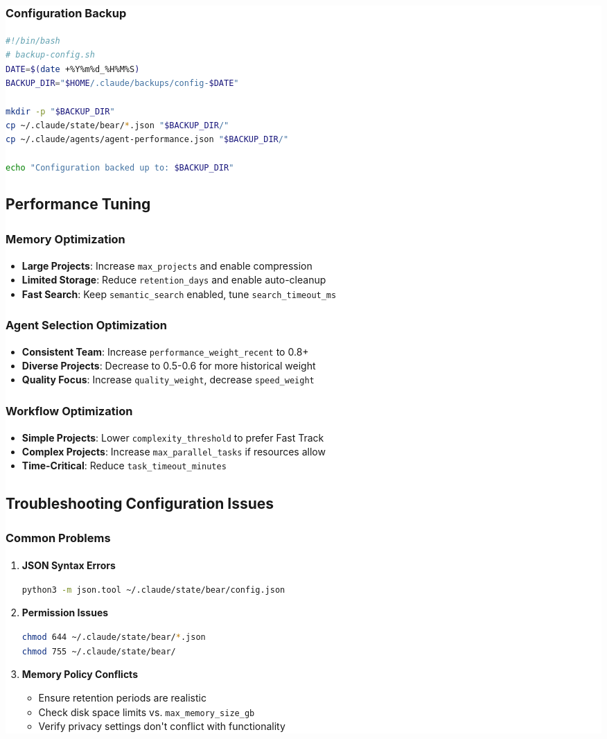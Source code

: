 ### Configuration Backup
```bash
#!/bin/bash
# backup-config.sh
DATE=$(date +%Y%m%d_%H%M%S)
BACKUP_DIR="$HOME/.claude/backups/config-$DATE"

mkdir -p "$BACKUP_DIR"
cp ~/.claude/state/bear/*.json "$BACKUP_DIR/"
cp ~/.claude/agents/agent-performance.json "$BACKUP_DIR/"

echo "Configuration backed up to: $BACKUP_DIR"
```

## Performance Tuning

### Memory Optimization
- **Large Projects**: Increase `max_projects` and enable compression
- **Limited Storage**: Reduce `retention_days` and enable auto-cleanup
- **Fast Search**: Keep `semantic_search` enabled, tune `search_timeout_ms`

### Agent Selection Optimization
- **Consistent Team**: Increase `performance_weight_recent` to 0.8+
- **Diverse Projects**: Decrease to 0.5-0.6 for more historical weight
- **Quality Focus**: Increase `quality_weight`, decrease `speed_weight`

### Workflow Optimization
- **Simple Projects**: Lower `complexity_threshold` to prefer Fast Track
- **Complex Projects**: Increase `max_parallel_tasks` if resources allow
- **Time-Critical**: Reduce `task_timeout_minutes`

## Troubleshooting Configuration Issues

### Common Problems

1. **JSON Syntax Errors**
   ```bash
   python3 -m json.tool ~/.claude/state/bear/config.json
   ```

2. **Permission Issues**
   ```bash
   chmod 644 ~/.claude/state/bear/*.json
   chmod 755 ~/.claude/state/bear/
   ```

3. **Memory Policy Conflicts**
   - Ensure retention periods are realistic
   - Check disk space limits vs. `max_memory_size_gb`
   - Verify privacy settings don't conflict with functionality
